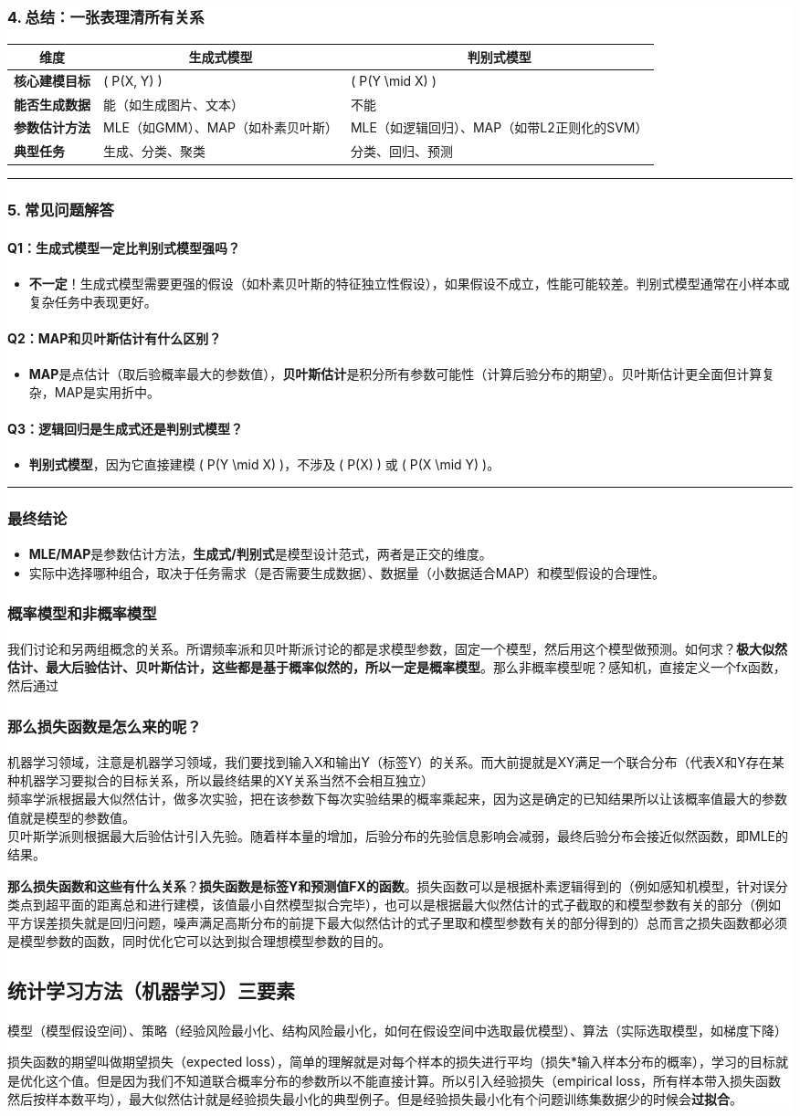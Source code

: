 
### **4. 总结：一张表理清所有关系**
| **维度**          | **生成式模型**                          | **判别式模型**                          |
|-------------------|----------------------------------------|----------------------------------------|
| **核心建模目标**   | \( P(X, Y) \)                          | \( P(Y \mid X) \)                      |
| **能否生成数据**   | 能（如生成图片、文本）                    | 不能                                   |
| **参数估计方法**   | MLE（如GMM）、MAP（如朴素贝叶斯）         | MLE（如逻辑回归）、MAP（如带L2正则化的SVM） |
| **典型任务**       | 生成、分类、聚类                        | 分类、回归、预测                        |

---

### **5. 常见问题解答**
#### **Q1：生成式模型一定比判别式模型强吗？**  
- **不一定**！生成式模型需要更强的假设（如朴素贝叶斯的特征独立性假设），如果假设不成立，性能可能较差。判别式模型通常在小样本或复杂任务中表现更好。

#### **Q2：MAP和贝叶斯估计有什么区别？**  
- **MAP**是点估计（取后验概率最大的参数值），**贝叶斯估计**是积分所有参数可能性（计算后验分布的期望）。贝叶斯估计更全面但计算复杂，MAP是实用折中。

#### **Q3：逻辑回归是生成式还是判别式模型？**  
- **判别式模型**，因为它直接建模 \( P(Y \mid X) \)，不涉及 \( P(X) \) 或 \( P(X \mid Y) \)。

---

### **最终结论**
- **MLE/MAP**是参数估计方法，**生成式/判别式**是模型设计范式，两者是正交的维度。  
- 实际中选择哪种组合，取决于任务需求（是否需要生成数据）、数据量（小数据适合MAP）和模型假设的合理性。


### 概率模型和非概率模型
我们讨论和另两组概念的关系。所谓频率派和贝叶斯派讨论的都是求模型参数，固定一个模型，然后用这个模型做预测。如何求？**极大似然估计、最大后验估计、贝叶斯估计，这些都是基于概率似然的，所以一定是概率模型**。那么非概率模型呢？感知机，直接定义一个fx函数，然后通过  



### 那么损失函数是怎么来的呢？
机器学习领域，注意是机器学习领域，我们要找到输入X和输出Y（标签Y）的关系。而大前提就是XY满足一个联合分布（代表X和Y存在某种机器学习要拟合的目标关系，所以最终结果的XY关系当然不会相互独立）   
频率学派根据最大似然估计，做多次实验，把在该参数下每次实验结果的概率乘起来，因为这是确定的已知结果所以让该概率值最大的参数值就是模型的参数值。  
贝叶斯学派则根据最大后验估计引入先验。随着样本量的增加，后验分布的先验信息影响会减弱，最终后验分布会接近似然函数，即MLE的结果。  

**那么损失函数和这些有什么关系**？**损失函数是标签Y和预测值FX的函数**。损失函数可以是根据朴素逻辑得到的（例如感知机模型，针对误分类点到超平面的距离总和进行建模，该值最小自然模型拟合完毕），也可以是根据最大似然估计的式子截取的和模型参数有关的部分（例如平方误差损失就是回归问题，噪声满足高斯分布的前提下最大似然估计的式子里取和模型参数有关的部分得到的）总而言之损失函数都必须是模型参数的函数，同时优化它可以达到拟合理想模型参数的目的。  


## 统计学习方法（机器学习）三要素

模型（模型假设空间）、策略（经验风险最小化、结构风险最小化，如何在假设空间中选取最优模型）、算法（实际选取模型，如梯度下降）

损失函数的期望叫做期望损失（expected loss），简单的理解就是对每个样本的损失进行平均（损失*输入样本分布的概率），学习的目标就是优化这个值。但是因为我们不知道联合概率分布的参数所以不能直接计算。所以引入经验损失（empirical loss，所有样本带入损失函数然后按样本数平均），最大似然估计就是经验损失最小化的典型例子。但是经验损失最小化有个问题训练集数据少的时候会**过拟合**。
